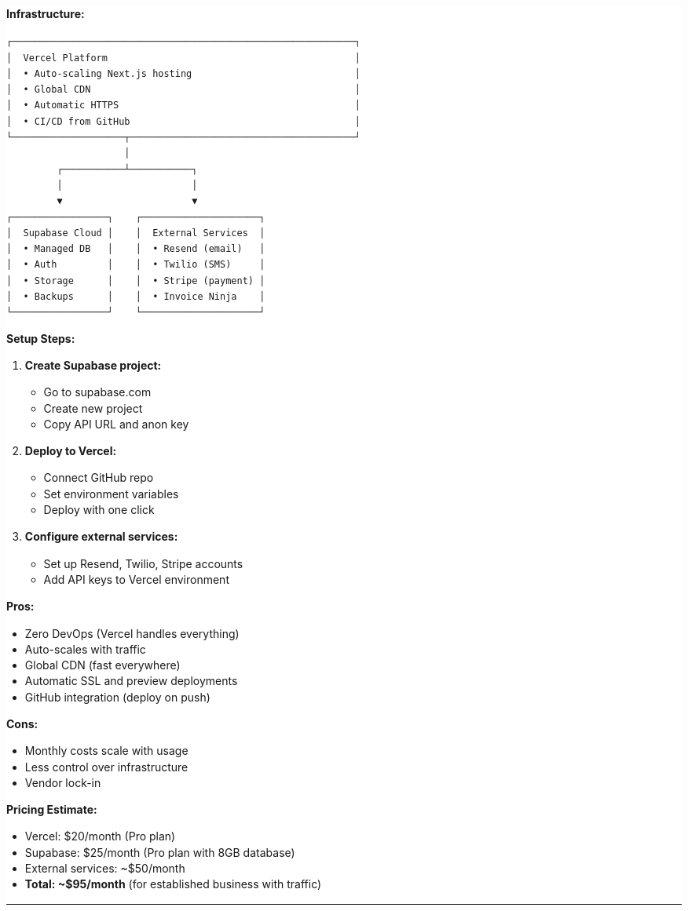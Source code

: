 **Infrastructure:**
```
┌─────────────────────────────────────────────────────────────┐
│  Vercel Platform                                            │
│  • Auto-scaling Next.js hosting                             │
│  • Global CDN                                               │
│  • Automatic HTTPS                                          │
│  • CI/CD from GitHub                                        │
└────────────────────┬────────────────────────────────────────┘
                     │
         ┌───────────┴───────────┐
         │                       │
         ▼                       ▼
┌─────────────────┐    ┌─────────────────────┐
│  Supabase Cloud │    │  External Services  │
│  • Managed DB   │    │  • Resend (email)   │
│  • Auth         │    │  • Twilio (SMS)     │
│  • Storage      │    │  • Stripe (payment) │
│  • Backups      │    │  • Invoice Ninja    │
└─────────────────┘    └─────────────────────┘
```

**Setup Steps:**
1. **Create Supabase project:**
   - Go to supabase.com
   - Create new project
   - Copy API URL and anon key

2. **Deploy to Vercel:**
   - Connect GitHub repo
   - Set environment variables
   - Deploy with one click

3. **Configure external services:**
   - Set up Resend, Twilio, Stripe accounts
   - Add API keys to Vercel environment

**Pros:**
- Zero DevOps (Vercel handles everything)
- Auto-scales with traffic
- Global CDN (fast everywhere)
- Automatic SSL and preview deployments
- GitHub integration (deploy on push)

**Cons:**
- Monthly costs scale with usage
- Less control over infrastructure
- Vendor lock-in

**Pricing Estimate:**
- Vercel: $20/month (Pro plan)
- Supabase: $25/month (Pro plan with 8GB database)
- External services: ~$50/month
- **Total: ~$95/month** (for established business with traffic)

---